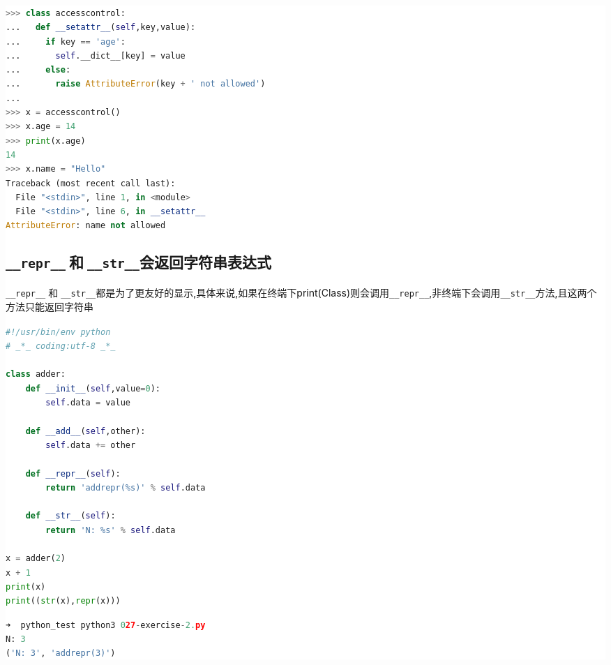 ```python
>>> class accesscontrol:
...   def __setattr__(self,key,value):
...     if key == 'age':
...       self.__dict__[key] = value
...     else:
...       raise AttributeError(key + ' not allowed')
...
>>> x = accesscontrol()
>>> x.age = 14
>>> print(x.age)
14
>>> x.name = "Hello"
Traceback (most recent call last):
  File "<stdin>", line 1, in <module>
  File "<stdin>", line 6, in __setattr__
AttributeError: name not allowed
```

## `__repr__` 和 `__str__`会返回字符串表达式

`__repr__` 和 `__str__`都是为了更友好的显示,具体来说,如果在终端下print(Class)则会调用`__repr__`,非终端下会调用`__str__`方法,且这两个方法只能返回字符串

```python
#!/usr/bin/env python
# _*_ coding:utf-8 _*_

class adder:
    def __init__(self,value=0):
        self.data = value

    def __add__(self,other):
        self.data += other

    def __repr__(self):
        return 'addrepr(%s)' % self.data

    def __str__(self):
        return 'N: %s' % self.data

x = adder(2)
x + 1
print(x)
print((str(x),repr(x)))
```

```python
➜  python_test python3 027-exercise-2.py
N: 3
('N: 3', 'addrepr(3)')
```
